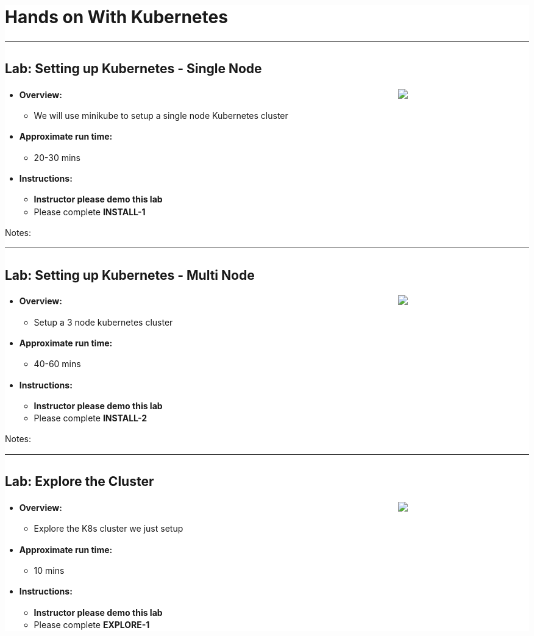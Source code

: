 
# Hands on With Kubernetes

---

## Lab: Setting up Kubernetes - Single Node

<img src="../../assets/images/icons/individual-labs.png" style="width:25%;float:right;"/> 


* **Overview:**
    - We will use minikube to setup a single node Kubernetes cluster

* **Approximate run time:**
    - 20-30 mins

* **Instructions:**
    - **Instructor please demo this lab**
    - Please complete **INSTALL-1**

Notes:

---

## Lab: Setting up Kubernetes - Multi Node

<img src="../../assets/images/icons/individual-labs.png" style="width:25%;float:right;"/> 


* **Overview:**
    - Setup a 3 node kubernetes cluster

* **Approximate run time:**
    - 40-60 mins

* **Instructions:**
    - **Instructor please demo this lab**
    - Please complete **INSTALL-2**

Notes:

---

## Lab: Explore the Cluster

<img src="../../assets/images/icons/individual-labs.png" style="width:25%;float:right;"/> 

* **Overview:**
    - Explore the K8s cluster we just setup

* **Approximate run time:**
    - 10 mins

* **Instructions:**
    - **Instructor please demo this lab**
    - Please complete **EXPLORE-1**
